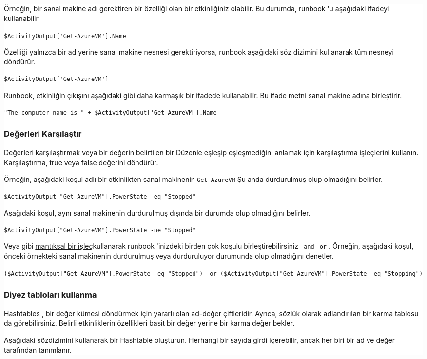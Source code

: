 Örneğin, bir sanal makine adı gerektiren bir özelliği olan bir etkinliğiniz olabilir. Bu durumda, runbook 'u aşağıdaki ifadeyi kullanabilir.

```powershell-interactive
$ActivityOutput['Get-AzureVM'].Name
```

Özelliği yalnızca bir ad yerine sanal makine nesnesi gerektiriyorsa, runbook aşağıdaki söz dizimini kullanarak tüm nesneyi döndürür.

```powershell-interactive
$ActivityOutput['Get-AzureVM']
```

Runbook, etkinliğin çıkışını aşağıdaki gibi daha karmaşık bir ifadede kullanabilir. Bu ifade metni sanal makine adına birleştirir.

```powershell-interactive
"The computer name is " + $ActivityOutput['Get-AzureVM'].Name
```

### <a name="compare-values"></a>Değerleri Karşılaştır

Değerleri karşılaştırmak veya bir değerin belirtilen bir Düzenle eşleşip eşleşmediğini anlamak için [karşılaştırma işleçlerini](/powershell/module/microsoft.powershell.core/about/about_comparison_operators) kullanın. Karşılaştırma, true veya false değerini döndürür.

Örneğin, aşağıdaki koşul adlı bir etkinlikten sanal makinenin `Get-AzureVM` Şu anda durdurulmuş olup olmadığını belirler.

```powershell-interactive
$ActivityOutput["Get-AzureVM"].PowerState -eq "Stopped"
```

Aşağıdaki koşul, aynı sanal makinenin durdurulmuş dışında bir durumda olup olmadığını belirler.

```powershell-interactive
$ActivityOutput["Get-AzureVM"].PowerState -ne "Stopped"
```

Veya gibi [mantıksal bir işleç](/powershell/module/microsoft.powershell.core/about/about_logical_operators)kullanarak runbook 'inizdeki birden çok koşulu birleştirebilirsiniz `-and` `-or` . Örneğin, aşağıdaki koşul, önceki örnekteki sanal makinenin durdurulmuş veya durduruluyor durumunda olup olmadığını denetler.

```powershell-interactive
($ActivityOutput["Get-AzureVM"].PowerState -eq "Stopped") -or ($ActivityOutput["Get-AzureVM"].PowerState -eq "Stopping")
```

### <a name="use-hashtables"></a>Diyez tabloları kullanma

[Hashtables](/powershell/module/microsoft.powershell.core/about/about_hash_tables) , bir değer kümesi döndürmek için yararlı olan ad-değer çiftleridir. Ayrıca, sözlük olarak adlandırılan bir karma tablosu da görebilirsiniz. Belirli etkinliklerin özellikleri basit bir değer yerine bir karma değer bekler.

Aşağıdaki sözdizimini kullanarak bir Hashtable oluşturun. Herhangi bir sayıda girdi içerebilir, ancak her biri bir ad ve değer tarafından tanımlanır.
